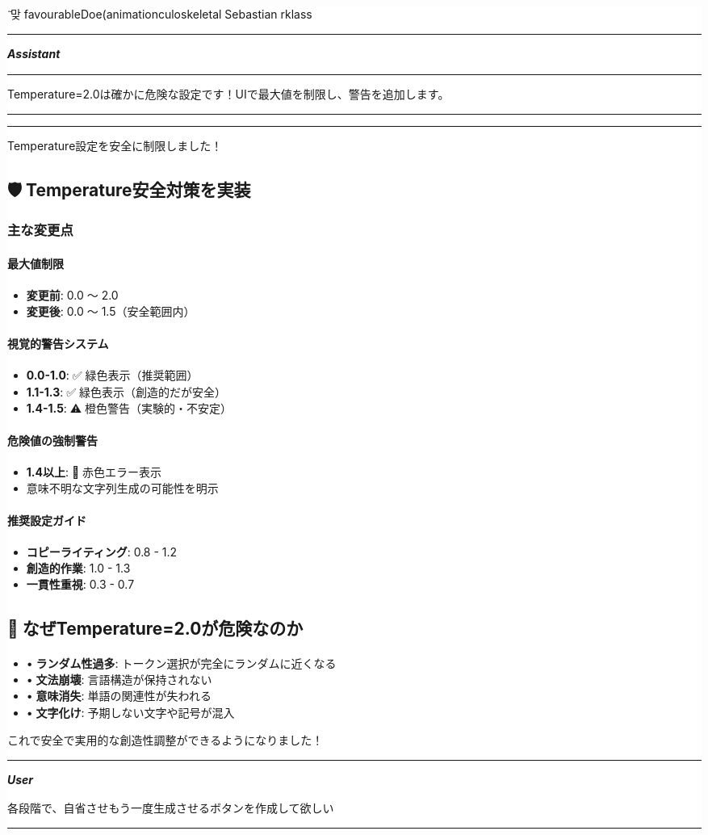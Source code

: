 ٓ 맞 favourableDoe(animationculoskeletal Sebastian rklass

---

_**Assistant**_



---

Temperature=2.0は確かに危険な設定です！UIで最大値を制限し、警告を追加します。

---



---

Temperature設定を安全に制限しました！

## 🛡️ Temperature安全対策を実装

### **主な変更点**

#### **最大値制限**
- **変更前**: 0.0 ～ 2.0
- **変更後**: 0.0 ～ 1.5（安全範囲内）

#### **視覚的警告システム**
- **0.0-1.0**: ✅ 緑色表示（推奨範囲）
- **1.1-1.3**: ✅ 緑色表示（創造的だが安全）
- **1.4-1.5**: ⚠️ 橙色警告（実験的・不安定）

#### **危険値の強制警告**
- **1.4以上**: 🚨 赤色エラー表示
- 意味不明な文字列生成の可能性を明示

#### **推奨設定ガイド**
- **コピーライティング**: 0.8 - 1.2
- **創造的作業**: 1.0 - 1.3  
- **一貫性重視**: 0.3 - 0.7

## 🎯 なぜTemperature=2.0が危険なのか

- • **ランダム性過多**: トークン選択が完全にランダムに近くなる
- • **文法崩壊**: 言語構造が保持されない
- • **意味消失**: 単語の関連性が失われる
- • **文字化け**: 予期しない文字や記号が混入

これで安全で実用的な創造性調整ができるようになりました！

---

_**User**_

各段階で、自省させもう一度生成させるボタンを作成して欲しい

---